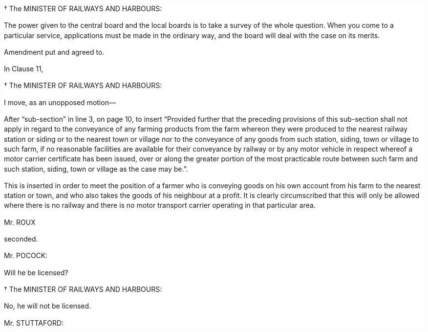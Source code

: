 <from>&#x2020; The <person refersTo="hansard_za">MINISTER OF RAILWAYS AND HARBOURS</person>:</from>

<p>The power given to the central board and the local boards is to take a survey of the whole question. When you come to a particular service, applications must be made in the ordinary way, and the board will deal with the case on its merits.</p>

<p>Amendment put and agreed to.</p>

<p>In Clause 11,</p>

</speech>

<speech by="#minister_of_railways_and_harbours">

<from>&#x2020; The <person refersTo="hansard_za">MINISTER OF RAILWAYS AND HARBOURS</person>:</from>

<p>I move, as an unopposed motion&#x2014;</p>

<block name="quote">After &#x201C;sub-section&#x201D; in line 3, on page 10, to insert &#x201C;Provided further that the preceding provisions of this sub-section shall not apply in regard to the conveyance of any farming products from the farm whereon they were produced to the nearest railway station or siding or to the nearest town or village nor to the conveyance of any goods from such station, siding, town or village to such farm, if no reasonable facilities are available for their conveyance by railway or by any motor vehicle in respect whereof a motor carrier certificate has been issued, over or along the greater portion of the most practicable route between such farm and such station, siding, town or village as the case may be.&#x201D;.</block>

<p>This is inserted in order to meet the position of a farmer who is conveying goods on his own account from his farm to the nearest station or town, and who also takes the goods of his neighbour at a profit. It is clearly circumscribed that this will only be allowed where there is no railway and there is no motor transport carrier operating in that particular area.</p>

</speech>

<speech by="#roux">

<from>Mr. <person refersTo="hansard_za">ROUX</person></from>

<p>seconded.</p>

</speech>

<speech by="#pocock">

<from>Mr. <person refersTo="hansard_za">POCOCK</person>:</from>

<p>Will he be licensed?</p>

</speech>

<speech by="#minister_of_railways_and_harbours">

<from>&#x2020; The <person refersTo="hansard_za">MINISTER OF RAILWAYS AND HARBOURS</person>:</from>

<p>No, he will not be licensed.</p>

</speech>

<speech by="#stuttaford">

<from>Mr. <person refersTo="hansard_za">STUTTAFORD</person>:</from>
